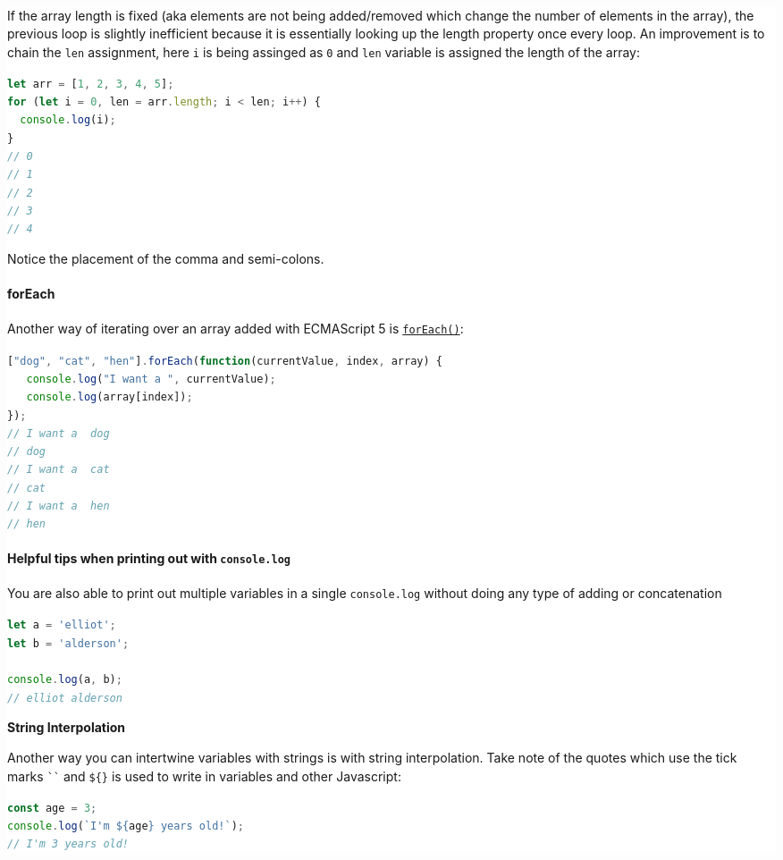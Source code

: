 If the array length is fixed (aka elements are not being added/removed which change the number of elements in the array), the previous loop is slightly inefficient because it is essentially looking up the length property once every loop. An improvement is to chain the `len` assignment, here `i` is being assinged as `0` and `len` variable is assigned the length of the array:

```javascript
let arr = [1, 2, 3, 4, 5];
for (let i = 0, len = arr.length; i < len; i++) {
  console.log(i);
}
// 0
// 1
// 2
// 3
// 4
```

Notice the placement of the comma and semi-colons.

#### forEach

Another way of iterating over an array added with ECMAScript 5 is [`forEach()`](https://developer.mozilla.org/en-US/docs/Web/JavaScript/Reference/Global_Objects/Array/forEach):

```javascript
["dog", "cat", "hen"].forEach(function(currentValue, index, array) {
   console.log("I want a ", currentValue);
   console.log(array[index]);
});
// I want a  dog
// dog
// I want a  cat
// cat
// I want a  hen
// hen
```

#### Helpful tips when printing out with `console.log`

You are also able to print out multiple variables in a single `console.log` without doing any type of adding or concatenation
```javascript
let a = 'elliot';
let b = 'alderson';

console.log(a, b);
// elliot alderson
```

**String Interpolation**

Another way you can intertwine variables with strings is with string interpolation. Take note of the quotes which use the tick marks ` `` ` and `${}` is used to write in variables and other Javascript:
```javascript
const age = 3;
console.log(`I'm ${age} years old!`);
// I'm 3 years old!
```
